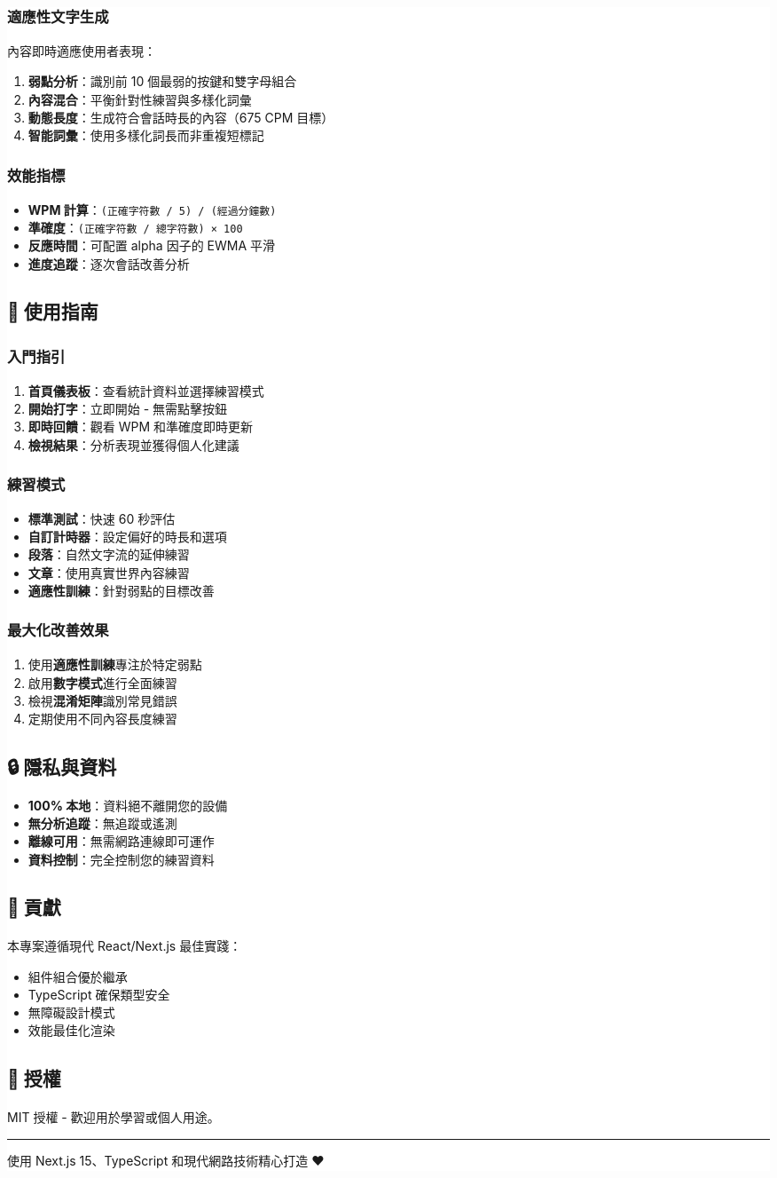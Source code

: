 ### 適應性文字生成
內容即時適應使用者表現：

1. **弱點分析**：識別前 10 個最弱的按鍵和雙字母組合
2. **內容混合**：平衡針對性練習與多樣化詞彙
3. **動態長度**：生成符合會話時長的內容（675 CPM 目標）
4. **智能詞彙**：使用多樣化詞長而非重複短標記

### 效能指標
- **WPM 計算**：`(正確字符數 / 5) / (經過分鐘數)`
- **準確度**：`(正確字符數 / 總字符數) × 100`
- **反應時間**：可配置 alpha 因子的 EWMA 平滑
- **進度追蹤**：逐次會話改善分析

## 🎯 使用指南

### 入門指引
1. **首頁儀表板**：查看統計資料並選擇練習模式
2. **開始打字**：立即開始 - 無需點擊按鈕
3. **即時回饋**：觀看 WPM 和準確度即時更新
4. **檢視結果**：分析表現並獲得個人化建議

### 練習模式
- **標準測試**：快速 60 秒評估
- **自訂計時器**：設定偏好的時長和選項
- **段落**：自然文字流的延伸練習
- **文章**：使用真實世界內容練習
- **適應性訓練**：針對弱點的目標改善

### 最大化改善效果
1. 使用**適應性訓練**專注於特定弱點
2. 啟用**數字模式**進行全面練習
3. 檢視**混淆矩陣**識別常見錯誤
4. 定期使用不同內容長度練習

## 🔒 隱私與資料

- **100% 本地**：資料絕不離開您的設備
- **無分析追蹤**：無追蹤或遙測
- **離線可用**：無需網路連線即可運作
- **資料控制**：完全控制您的練習資料

## 🤝 貢獻

本專案遵循現代 React/Next.js 最佳實踐：
- 組件組合優於繼承
- TypeScript 確保類型安全
- 無障礙設計模式
- 效能最佳化渲染

## 📄 授權

MIT 授權 - 歡迎用於學習或個人用途。

---

使用 Next.js 15、TypeScript 和現代網路技術精心打造 ❤️